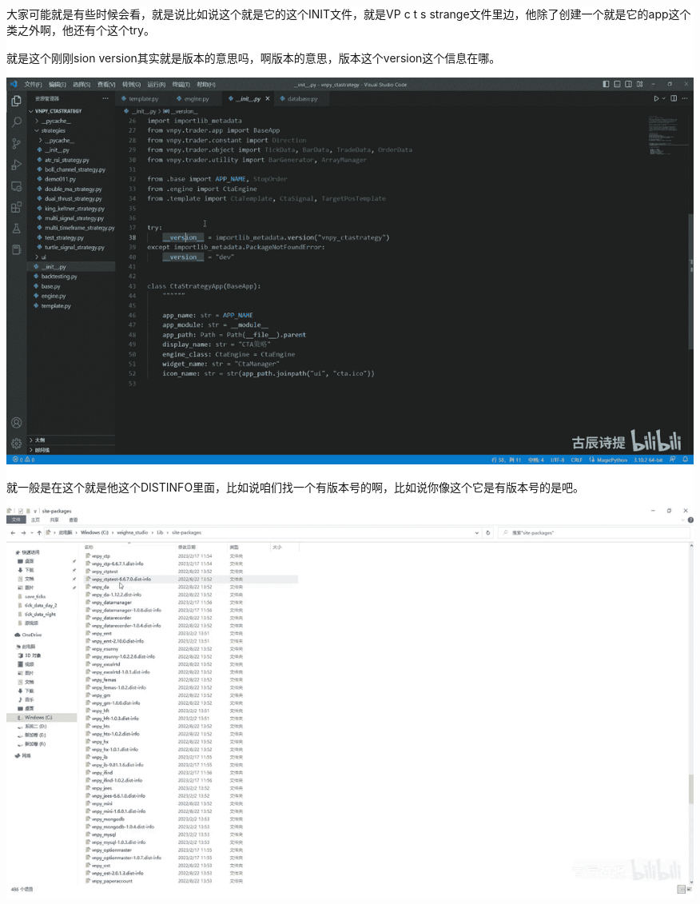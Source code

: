 大家可能就是有些时候会看，就是说比如说这个就是它的这个INIT文件，就是VP c t s strange文件里边，他除了创建一个就是它的app这个类之外啊，他还有个这个try。

就是这个刚刚sion version其实就是版本的意思吗，啊版本的意思，版本这个version这个信息在哪。



![](img/df5e395022bfa1440aa00a0fe1368c47_7.png)

就一般是在这个就是他这个DISTINFO里面，比如说咱们找一个有版本号的啊，比如说你像这个它是有版本号的是吧。



![](img/df5e395022bfa1440aa00a0fe1368c47_9.png)
